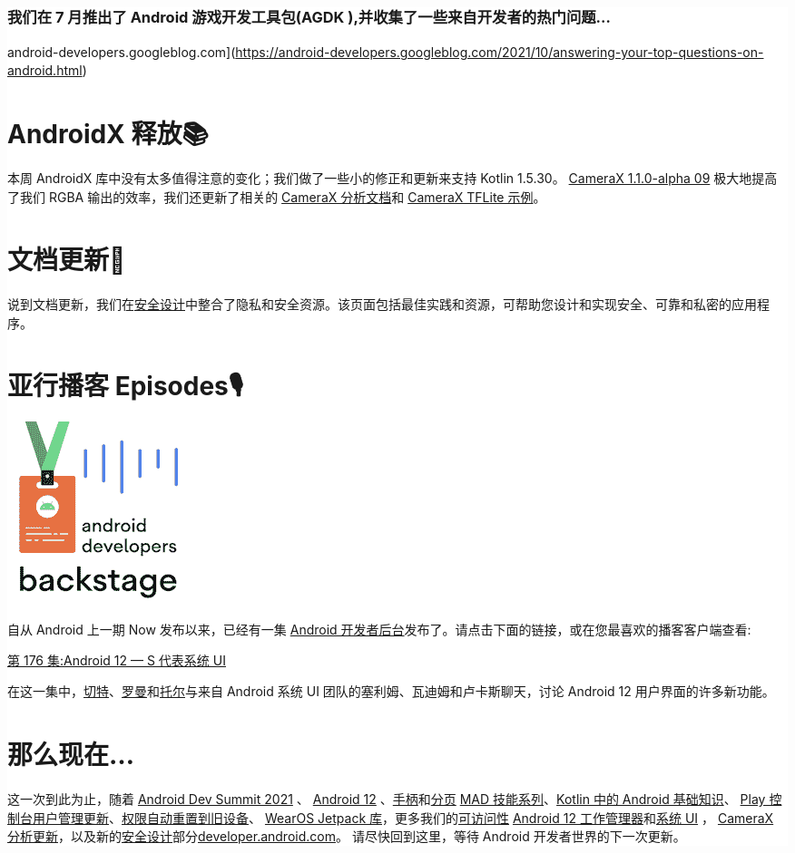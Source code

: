 ### 我们在 7 月推出了 Android 游戏开发工具包(AGDK ),并收集了一些来自开发者的热门问题…

android-developers.googleblog.com](https://android-developers.googleblog.com/2021/10/answering-your-top-questions-on-android.html) 

# AndroidX 释放📚

本周 AndroidX 库中没有太多值得注意的变化；我们做了一些小的修正和更新来支持 Kotlin 1.5.30。 [CameraX 1.1.0-alpha 09](https://developer.android.com/jetpack/androidx/releases/camera#1.1.0-alpha09) 极大地提高了我们 RGBA 输出的效率，我们还更新了相关的 [CameraX 分析文档](https://developer.android.com/training/camerax/analyze)和 [CameraX TFLite 示例](https://github.com/android/camera-samples/tree/main/CameraXTfLite)。

# 文档更新🏫

说到文档更新，我们在[安全设计](https://developer.android.com/design-for-safety)中整合了隐私和安全资源。该页面包括最佳实践和资源，可帮助您设计和实现安全、可靠和私密的应用程序。

# 亚行播客 Episodes🎙

![](img/f42a0aba11d63742f92b2c20ca47f84e.png)

自从 Android 上一期 Now 发布以来，已经有一集 [Android 开发者后台](https://adbackstage.libsyn.com/)发布了。请点击下面的链接，或在您最喜欢的播客客户端查看:

[第 176 集:Android 12 — S 代表系统 UI](https://adbackstage.libsyn.com/episode-176-android-12-s-stands-for-system-ui)

在这一集中，[切特](https://medium.com/u/cb2c4874d3e9?source=post_page-----c499493bb83--------------------------------)、[罗曼](https://medium.com/u/c967b7e51f8b?source=post_page-----c499493bb83--------------------------------)和[托尔](https://medium.com/u/8251a5f98c9d?source=post_page-----c499493bb83--------------------------------)与来自 Android 系统 UI 团队的塞利姆、瓦迪姆和卢卡斯聊天，讨论 Android 12 用户界面的许多新功能。

# 那么现在…

这一次到此为止，随着 [Android Dev Summit 2021](https://developer.android.com/dev-summit) 、 [Android 12](https://android-developers.googleblog.com/2021/10/android-12-is-live-in-aosp.html) 、[手柄](https://www.youtube.com/watch?v=mnMCgjuMJPA&list=PLWz5rJ2EKKc_9Qo-RBRYhVmME1iR4oeTK)和[分页](https://www.youtube.com/watch?v=Pw-jhS-ucYA&list=PLWz5rJ2EKKc9L-fmWJLhyXrdPi1YKmvqS) [MAD 技能系列](https://www.youtube.com/playlist?list=PLWz5rJ2EKKc91i2QT8qfrfKgLNlJiG1z7)、[Kotlin 中的 Android 基础知识](https://developer.android.com/courses/android-basics-kotlin/course)、 [Play 控制台用户管理更新](https://android-developers.googleblog.com/2021/09/improved-google-play-console-user.html)、[权限自动重置到旧设备](https://android-developers.googleblog.com/2021/09/making-permissions-auto-reset-available.html)、 [WearOS Jetpack 库](https://android-developers.googleblog.com/2021/09/wear-os-jetpack-libraries-now-in-stable.html)，更多我们的[可访问性](https://www.youtube.com/watch?v=rtyjbUxUmG8&list=PLWz5rJ2EKKc8OENfLdh3zM5T6IRdlVYKj) [Android 12 工作管理器](/androiddevelopers/using-workmanager-on-android-12-f7d483ca0ecb)和[系统 UI](https://adbackstage.libsyn.com/episode-176-android-12-s-stands-for-system-ui) ， [CameraX 分析更新](https://developer.android.com/training/camerax/analyze)，以及新的[安全设计](https://developer.android.com/design-for-safety)部分[developer.android.com](https://developer.android.com/)。 请尽快回到这里，等待 Android 开发者世界的下一次更新。